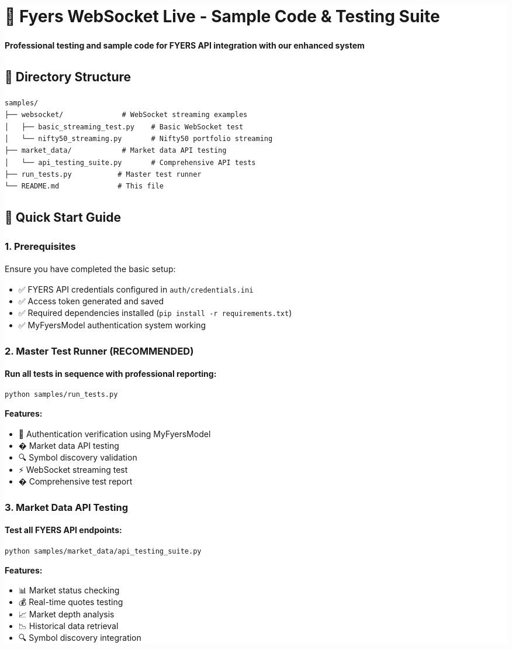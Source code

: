 # 🚀 Fyers WebSocket Live - Sample Code & Testing Suite

**Professional testing and sample code for FYERS API integration with our enhanced system**

## 📂 Directory Structure

```
samples/
├── websocket/              # WebSocket streaming examples
│   ├── basic_streaming_test.py    # Basic WebSocket test
│   └── nifty50_streaming.py       # Nifty50 portfolio streaming
├── market_data/            # Market data API testing
│   └── api_testing_suite.py       # Comprehensive API tests
├── run_tests.py           # Master test runner
└── README.md              # This file
```

## 🎯 Quick Start Guide

### 1. Prerequisites

Ensure you have completed the basic setup:
- ✅ FYERS API credentials configured in `auth/credentials.ini`
- ✅ Access token generated and saved
- ✅ Required dependencies installed (`pip install -r requirements.txt`)
- ✅ MyFyersModel authentication system working

### 2. Master Test Runner (RECOMMENDED)

**Run all tests in sequence with professional reporting:**

```bash
python samples/run_tests.py
```

**Features:**
- 🔐 Authentication verification using MyFyersModel
- � Market data API testing
- 🔍 Symbol discovery validation
- ⚡ WebSocket streaming test
- � Comprehensive test report

### 3. Market Data API Testing

**Test all FYERS API endpoints:**

```bash
python samples/market_data/api_testing_suite.py
```

**Features:**
- 📊 Market status checking
- 💰 Real-time quotes testing
- 📈 Market depth analysis
- 📉 Historical data retrieval
- 🔍 Symbol discovery integration
